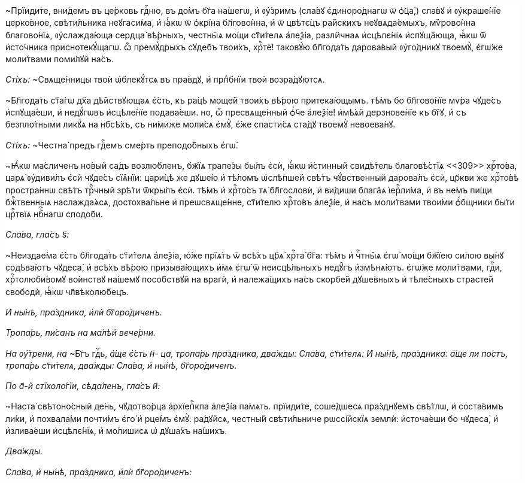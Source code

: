 ~Прїиди́те, вни́демъ въ це́рковь гдⷭ҇ню, въ до́мъ бг҃а на́шегѡ, и҆ ᲂу҆́зримъ
(сла́вꙋ є҆диноро́днагѡ ѿ ѻ҆ц҃а̀,) сла́вꙋ и҆ ᲂу҆краше́нїе церко́вное,
свѣти́льника неꙋгаси́ма, и҆ ꙗ҆́кѡ ѿ ѻ҆крі́на бл҃гово́нна, и҆ ѿ цвѣтє́цъ
ра́йскихъ неꙋвѧда́емыхъ, мѷрово́нна благово́нїѧ, ᲂу҆слажда́юща сердца̀ вѣ́рныхъ,
честны̑ѧ мо́щи ст҃и́телѧ а҆леѯі́а, разли̑чнаѧ и҆сцѣлє́нїѧ и҆спꙋща̑юща, ꙗ҆́кѡ ѿ
и҆сто́чника приснотекꙋ́щагѡ. ѽ премꙋ́дрыхъ сꙋде́бъ твои́хъ, хрⷭ҇тѐ! таковꙋ́ю
бл҃года́ть дарова́вый ᲂу҆го́дникꙋ твоемꙋ̀, є҆гѡ́же моли́твами поми́лꙋй на́съ.

*Сті́хъ:* ~Свѧще́нницы твоѝ ѡ҆блекꙋ́тсѧ въ пра́вдꙋ, и҆ прпⷣбнїи твоѝ
возра́дꙋютсѧ.

~Бл҃года́ть ст҃а́гѡ дх҃а дѣ́йствꙋющаѧ є҆́сть, къ ра́цѣ моще́й твои́хъ вѣ́рою
притека́ющымъ. тѣ́мъ бо бл҃гово́нїе мѵ́ра чꙋде́съ и҆спꙋща́еши, и҆ недꙋ́гѡвъ
и҆сцѣле́нїе подава́еши. но, ѽ пресвѧще́нный ѻ҆́ч҃е а҆леѯі́е! и҆мѣ́ѧй
дерзнове́нїе къ бг҃ꙋ, и҆ съ безпло́тными ликꙋ́ѧ на нб҃сѣ́хъ, съ ни́миже моли́сѧ
є҆мꙋ̀, є҆́же спасти́сѧ ста́дꙋ твоемꙋ̀ невоева́нꙋ.

*Сті́хъ:* ~Честна̀ предъ гдⷭ҇емъ сме́рть преподо́бныхъ є҆гѡ̀.

~Ꙗ҆́кѡ ма́сличенъ но́вый са́дъ возлю́бленъ, бж҃їѧ трапе́зы бы́лъ є҆сѝ, ꙗ҆́кѡ
и҆́стинный свидѣ́тель благовѣ́стїѧ <<309>> хрⷭ҇то́ва, царѧ̀ ᲂу҆диви́лъ є҆сѝ
чꙋде́съ сїѧ̑нїи: цари́цѣ же дꙋше́ю и҆ тѣ́ломъ ѡ҆слѣ́пшей свѣ́тъ чꙋ́вственный
дарова́лъ є҆сѝ, цр҃кви же хрⷭ҇то́вѣ простра́ннѡ свѣ́тъ трⷪ҇чный зрѣ́ти ѿкры́лъ
є҆сѝ. тѣ́мъ и҆ хрⷭ҇то́съ тѧ̀ бл҃гословѝ, и҆ ви́диши блага̑ѧ і҆ерⷭ҇ли́ма, и҆ въ
не́мъ пи́щи бжⷭ҇твенныѧ наслажда́ѧсѧ, достохва́льне и҆ преѡсвѧще́нне, ст҃и́телю
хрⷭ҇то́въ а҆леѯі́е, и҆ на́съ моли́твами твои́ми ѻ҆́бщники бы́ти црⷭ҇твїѧ
нбⷭ҇нагѡ сподо́би.

*Сла́ва, гла́съ ѕ҃:*

~Неиздае́ма є҆́сть бл҃года́ть ст҃и́телѧ а҆леѯі́а, ю҆́же прїѧ́тъ ѿ всѣ́хъ цр҃ѧ̀
хрⷭ҇та̀ бг҃а: тѣ́мъ и҆ чⷭ҇тны̑ѧ є҆гѡ̀ мо́щи бж҃їею си́лою вы́нꙋ содѣва́ютъ
чꙋдеса̀, и҆ всѣ́хъ вѣ́рою призыва́ющихъ и҆́мѧ є҆гѡ̀ ѿ неисцѣ́льныхъ недꙋ̑гъ
и҆змѣнѧ́ютъ. є҆гѡ́же моли́твами, гдⷭ҇и, хрⷭ҇толюби́вомꙋ во́инствꙋ на́шемꙋ
посо́бствꙋй на врагѝ, и҆ належа́щихъ на́съ скорбе́й дꙋше́вныхъ и҆ тѣле́сныхъ
страсте́й свободѝ, ꙗ҆́кѡ чл҃вѣколю́бецъ.

*И҆ ны́нѣ, пра́здника, и҆лѝ бг҃оро́диченъ.*

*Тропа́рь, пи́санъ на ма́лѣй вече́рни.*

*На ᲂу҆́трени, на* ~Бг҃ъ гдⷭ҇ь, *а҆́ще є҆́сть н҃- ца, тропа́рь пра́здника,
два́жды: Сла́ва, ст҃и́телѧ: И҆ ны́нѣ, пра́здника: а҆́ще ли по́стъ, тропа́рь
ст҃и́телѧ, два́жды: Сла́ва, и҆ ны́нѣ, бг҃оро́диченъ.*

*По а҃-й стїхоло́гїи, сѣда́ленъ, гла́съ и҃:*

~Наста̀ свѣтоно́сный де́нь, чꙋдотво́рца а҆рхїепⷭ҇кпа а҆леѯі́а па́мѧть.
прїиди́те, соше́дшесѧ пра́зднꙋемъ свѣ́тлѡ, и҆ соста́вимъ ли́ки, и҆ похвала́ми
почти́мъ є҆го̀ и҆ рце́мъ є҆мꙋ̀: ра́дꙋйсѧ, честны́й свѣти́льниче рѡссі́йскїѧ
землѝ: и҆сточа́еши бо чꙋдеса̀, и҆ и҆злива́еши и҆сцѣлє́нїѧ, и҆ мо́лишисѧ ѡ҆
дꙋша́хъ на́шихъ.

*Два́жды.*

*Сла́ва, и҆ ны́нѣ, пра́здника, и҆лѝ бг҃оро́диченъ:*
